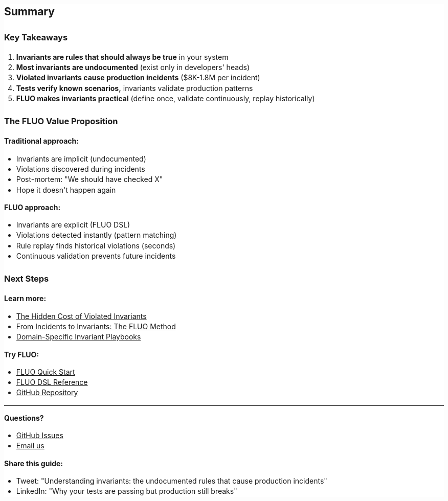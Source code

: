 
## Summary

### Key Takeaways

1. **Invariants are rules that should always be true** in your system
2. **Most invariants are undocumented** (exist only in developers' heads)
3. **Violated invariants cause production incidents** ($8K-1.8M per incident)
4. **Tests verify known scenarios,** invariants validate production patterns
5. **FLUO makes invariants practical** (define once, validate continuously, replay historically)

### The FLUO Value Proposition

**Traditional approach:**
- Invariants are implicit (undocumented)
- Violations discovered during incidents
- Post-mortem: "We should have checked X"
- Hope it doesn't happen again

**FLUO approach:**
- Invariants are explicit (FLUO DSL)
- Violations detected instantly (pattern matching)
- Rule replay finds historical violations (seconds)
- Continuous validation prevents future incidents

### Next Steps

**Learn more:**
- [The Hidden Cost of Violated Invariants](./hidden-cost-of-violated-invariants.md)
- [From Incidents to Invariants: The FLUO Method](./incidents-to-invariants.md)
- [Domain-Specific Invariant Playbooks](./playbooks/README.md)

**Try FLUO:**
- [FLUO Quick Start](../../docs/QUICK_START.md)
- [FLUO DSL Reference](../../docs/technical/trace-rules-dsl.md)
- [GitHub Repository](https://github.com/fluohq/fluo)

---

**Questions?**
- [GitHub Issues](https://github.com/fluohq/fluo/issues)
- [Email us](mailto:hello@fluo.com)

**Share this guide:**
- Tweet: "Understanding invariants: the undocumented rules that cause production incidents"
- LinkedIn: "Why your tests are passing but production still breaks"
